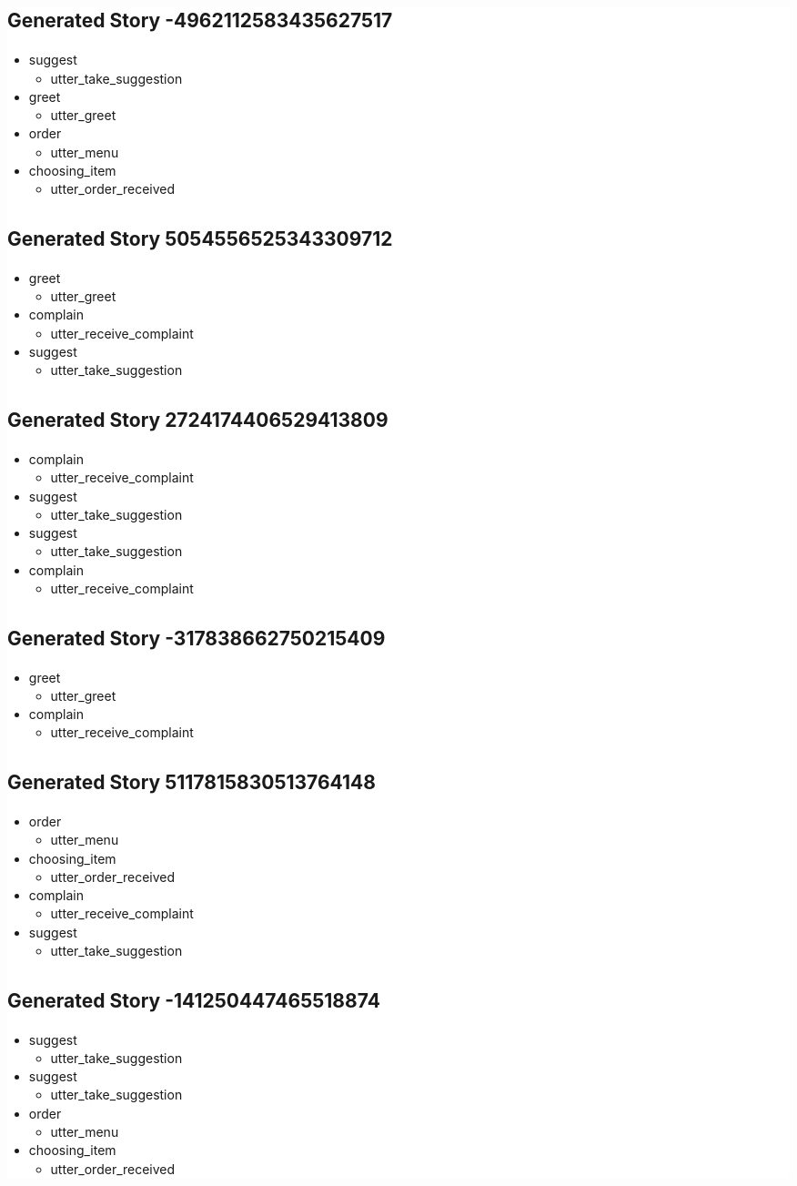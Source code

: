 ## Generated Story -4962112583435627517
* suggest
    - utter_take_suggestion
* greet
    - utter_greet
* order
    - utter_menu
* choosing_item
    - utter_order_received

## Generated Story 5054556525343309712
* greet
    - utter_greet
* complain
    - utter_receive_complaint
* suggest
    - utter_take_suggestion

## Generated Story 2724174406529413809
* complain
    - utter_receive_complaint
* suggest
    - utter_take_suggestion
* suggest
    - utter_take_suggestion
* complain
    - utter_receive_complaint

## Generated Story -317838662750215409
* greet
    - utter_greet
* complain
    - utter_receive_complaint

## Generated Story 5117815830513764148
* order
    - utter_menu
* choosing_item
    - utter_order_received
* complain
    - utter_receive_complaint
* suggest
    - utter_take_suggestion

## Generated Story -141250447465518874
* suggest
    - utter_take_suggestion
* suggest
    - utter_take_suggestion
* order
    - utter_menu
* choosing_item
    - utter_order_received
